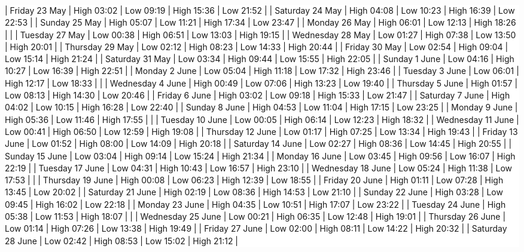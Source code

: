 | Friday 23 May | High 03:02 | Low 09:19 | High 15:36 | Low 21:52 | 
| Saturday 24 May | High 04:08 | Low 10:23 | High 16:39 | Low 22:53 | 
| Sunday 25 May | High 05:07 | Low 11:21 | High 17:34 | Low 23:47 | 
| Monday 26 May | High 06:01 | Low 12:13 | High 18:26 |  | 
| Tuesday 27 May | Low 00:38 | High 06:51 | Low 13:03 | High 19:15 | 
| Wednesday 28 May | Low 01:27 | High 07:38 | Low 13:50 | High 20:01 | 
| Thursday 29 May | Low 02:12 | High 08:23 | Low 14:33 | High 20:44 | 
| Friday 30 May | Low 02:54 | High 09:04 | Low 15:14 | High 21:24 | 
| Saturday 31 May | Low 03:34 | High 09:44 | Low 15:55 | High 22:05 | 
| Sunday 1 June | Low 04:16 | High 10:27 | Low 16:39 | High 22:51 | 
| Monday 2 June | Low 05:04 | High 11:18 | Low 17:32 | High 23:46 | 
| Tuesday 3 June | Low 06:01 | High 12:17 | Low 18:33 |  | 
| Wednesday 4 June | High 00:49 | Low 07:06 | High 13:23 | Low 19:40 | 
| Thursday 5 June | High 01:57 | Low 08:13 | High 14:30 | Low 20:46 | 
| Friday 6 June | High 03:02 | Low 09:18 | High 15:33 | Low 21:47 | 
| Saturday 7 June | High 04:02 | Low 10:15 | High 16:28 | Low 22:40 | 
| Sunday 8 June | High 04:53 | Low 11:04 | High 17:15 | Low 23:25 | 
| Monday 9 June | High 05:36 | Low 11:46 | High 17:55 |  | 
| Tuesday 10 June | Low 00:05 | High 06:14 | Low 12:23 | High 18:32 | 
| Wednesday 11 June | Low 00:41 | High 06:50 | Low 12:59 | High 19:08 | 
| Thursday 12 June | Low 01:17 | High 07:25 | Low 13:34 | High 19:43 | 
| Friday 13 June | Low 01:52 | High 08:00 | Low 14:09 | High 20:18 | 
| Saturday 14 June | Low 02:27 | High 08:36 | Low 14:45 | High 20:55 | 
| Sunday 15 June | Low 03:04 | High 09:14 | Low 15:24 | High 21:34 | 
| Monday 16 June | Low 03:45 | High 09:56 | Low 16:07 | High 22:19 | 
| Tuesday 17 June | Low 04:31 | High 10:43 | Low 16:57 | High 23:10 | 
| Wednesday 18 June | Low 05:24 | High 11:38 | Low 17:53 |  | 
| Thursday 19 June | High 00:08 | Low 06:23 | High 12:39 | Low 18:55 | 
| Friday 20 June | High 01:11 | Low 07:28 | High 13:45 | Low 20:02 | 
| Saturday 21 June | High 02:19 | Low 08:36 | High 14:53 | Low 21:10 | 
| Sunday 22 June | High 03:28 | Low 09:45 | High 16:02 | Low 22:18 | 
| Monday 23 June | High 04:35 | Low 10:51 | High 17:07 | Low 23:22 | 
| Tuesday 24 June | High 05:38 | Low 11:53 | High 18:07 |  | 
| Wednesday 25 June | Low 00:21 | High 06:35 | Low 12:48 | High 19:01 | 
| Thursday 26 June | Low 01:14 | High 07:26 | Low 13:38 | High 19:49 | 
| Friday 27 June | Low 02:00 | High 08:11 | Low 14:22 | High 20:32 | 
| Saturday 28 June | Low 02:42 | High 08:53 | Low 15:02 | High 21:12 | 